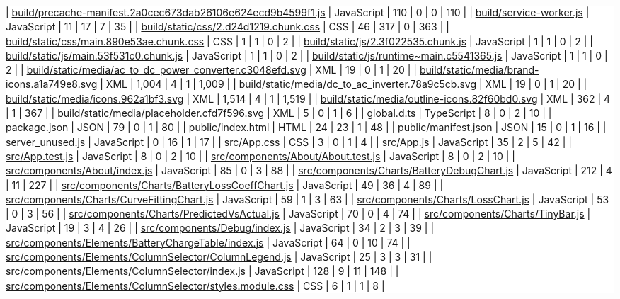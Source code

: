 | [build/precache-manifest.2a0cec673dab26106e624ecd9b4599f1.js](file:///Users/jeff/git/radiantlabs/microgrid-appliance-analysis/build/precache-manifest.2a0cec673dab26106e624ecd9b4599f1.js) | JavaScript | 110 | 0 | 0 | 110 |
| [build/service-worker.js](file:///Users/jeff/git/radiantlabs/microgrid-appliance-analysis/build/service-worker.js) | JavaScript | 11 | 17 | 7 | 35 |
| [build/static/css/2.d24d1219.chunk.css](file:///Users/jeff/git/radiantlabs/microgrid-appliance-analysis/build/static/css/2.d24d1219.chunk.css) | CSS | 46 | 317 | 0 | 363 |
| [build/static/css/main.890e53ae.chunk.css](file:///Users/jeff/git/radiantlabs/microgrid-appliance-analysis/build/static/css/main.890e53ae.chunk.css) | CSS | 1 | 1 | 0 | 2 |
| [build/static/js/2.3f022535.chunk.js](file:///Users/jeff/git/radiantlabs/microgrid-appliance-analysis/build/static/js/2.3f022535.chunk.js) | JavaScript | 1 | 1 | 0 | 2 |
| [build/static/js/main.53f531c0.chunk.js](file:///Users/jeff/git/radiantlabs/microgrid-appliance-analysis/build/static/js/main.53f531c0.chunk.js) | JavaScript | 1 | 1 | 0 | 2 |
| [build/static/js/runtime~main.c5541365.js](file:///Users/jeff/git/radiantlabs/microgrid-appliance-analysis/build/static/js/runtime~main.c5541365.js) | JavaScript | 1 | 1 | 0 | 2 |
| [build/static/media/ac_to_dc_power_converter.c3048efd.svg](file:///Users/jeff/git/radiantlabs/microgrid-appliance-analysis/build/static/media/ac_to_dc_power_converter.c3048efd.svg) | XML | 19 | 0 | 1 | 20 |
| [build/static/media/brand-icons.a1a749e8.svg](file:///Users/jeff/git/radiantlabs/microgrid-appliance-analysis/build/static/media/brand-icons.a1a749e8.svg) | XML | 1,004 | 4 | 1 | 1,009 |
| [build/static/media/dc_to_ac_inverter.78a9c5cb.svg](file:///Users/jeff/git/radiantlabs/microgrid-appliance-analysis/build/static/media/dc_to_ac_inverter.78a9c5cb.svg) | XML | 19 | 0 | 1 | 20 |
| [build/static/media/icons.962a1bf3.svg](file:///Users/jeff/git/radiantlabs/microgrid-appliance-analysis/build/static/media/icons.962a1bf3.svg) | XML | 1,514 | 4 | 1 | 1,519 |
| [build/static/media/outline-icons.82f60bd0.svg](file:///Users/jeff/git/radiantlabs/microgrid-appliance-analysis/build/static/media/outline-icons.82f60bd0.svg) | XML | 362 | 4 | 1 | 367 |
| [build/static/media/placeholder.cfd7f596.svg](file:///Users/jeff/git/radiantlabs/microgrid-appliance-analysis/build/static/media/placeholder.cfd7f596.svg) | XML | 5 | 0 | 1 | 6 |
| [global.d.ts](file:///Users/jeff/git/radiantlabs/microgrid-appliance-analysis/global.d.ts) | TypeScript | 8 | 0 | 2 | 10 |
| [package.json](file:///Users/jeff/git/radiantlabs/microgrid-appliance-analysis/package.json) | JSON | 79 | 0 | 1 | 80 |
| [public/index.html](file:///Users/jeff/git/radiantlabs/microgrid-appliance-analysis/public/index.html) | HTML | 24 | 23 | 1 | 48 |
| [public/manifest.json](file:///Users/jeff/git/radiantlabs/microgrid-appliance-analysis/public/manifest.json) | JSON | 15 | 0 | 1 | 16 |
| [server_unused.js](file:///Users/jeff/git/radiantlabs/microgrid-appliance-analysis/server_unused.js) | JavaScript | 0 | 16 | 1 | 17 |
| [src/App.css](file:///Users/jeff/git/radiantlabs/microgrid-appliance-analysis/src/App.css) | CSS | 3 | 0 | 1 | 4 |
| [src/App.js](file:///Users/jeff/git/radiantlabs/microgrid-appliance-analysis/src/App.js) | JavaScript | 35 | 2 | 5 | 42 |
| [src/App.test.js](file:///Users/jeff/git/radiantlabs/microgrid-appliance-analysis/src/App.test.js) | JavaScript | 8 | 0 | 2 | 10 |
| [src/components/About/About.test.js](file:///Users/jeff/git/radiantlabs/microgrid-appliance-analysis/src/components/About/About.test.js) | JavaScript | 8 | 0 | 2 | 10 |
| [src/components/About/index.js](file:///Users/jeff/git/radiantlabs/microgrid-appliance-analysis/src/components/About/index.js) | JavaScript | 85 | 0 | 3 | 88 |
| [src/components/Charts/BatteryDebugChart.js](file:///Users/jeff/git/radiantlabs/microgrid-appliance-analysis/src/components/Charts/BatteryDebugChart.js) | JavaScript | 212 | 4 | 11 | 227 |
| [src/components/Charts/BatteryLossCoeffChart.js](file:///Users/jeff/git/radiantlabs/microgrid-appliance-analysis/src/components/Charts/BatteryLossCoeffChart.js) | JavaScript | 49 | 36 | 4 | 89 |
| [src/components/Charts/CurveFittingChart.js](file:///Users/jeff/git/radiantlabs/microgrid-appliance-analysis/src/components/Charts/CurveFittingChart.js) | JavaScript | 59 | 1 | 3 | 63 |
| [src/components/Charts/LossChart.js](file:///Users/jeff/git/radiantlabs/microgrid-appliance-analysis/src/components/Charts/LossChart.js) | JavaScript | 53 | 0 | 3 | 56 |
| [src/components/Charts/PredictedVsActual.js](file:///Users/jeff/git/radiantlabs/microgrid-appliance-analysis/src/components/Charts/PredictedVsActual.js) | JavaScript | 70 | 0 | 4 | 74 |
| [src/components/Charts/TinyBar.js](file:///Users/jeff/git/radiantlabs/microgrid-appliance-analysis/src/components/Charts/TinyBar.js) | JavaScript | 19 | 3 | 4 | 26 |
| [src/components/Debug/index.js](file:///Users/jeff/git/radiantlabs/microgrid-appliance-analysis/src/components/Debug/index.js) | JavaScript | 34 | 2 | 3 | 39 |
| [src/components/Elements/BatteryChargeTable/index.js](file:///Users/jeff/git/radiantlabs/microgrid-appliance-analysis/src/components/Elements/BatteryChargeTable/index.js) | JavaScript | 64 | 0 | 10 | 74 |
| [src/components/Elements/ColumnSelector/ColumnLegend.js](file:///Users/jeff/git/radiantlabs/microgrid-appliance-analysis/src/components/Elements/ColumnSelector/ColumnLegend.js) | JavaScript | 25 | 3 | 3 | 31 |
| [src/components/Elements/ColumnSelector/index.js](file:///Users/jeff/git/radiantlabs/microgrid-appliance-analysis/src/components/Elements/ColumnSelector/index.js) | JavaScript | 128 | 9 | 11 | 148 |
| [src/components/Elements/ColumnSelector/styles.module.css](file:///Users/jeff/git/radiantlabs/microgrid-appliance-analysis/src/components/Elements/ColumnSelector/styles.module.css) | CSS | 6 | 1 | 1 | 8 |